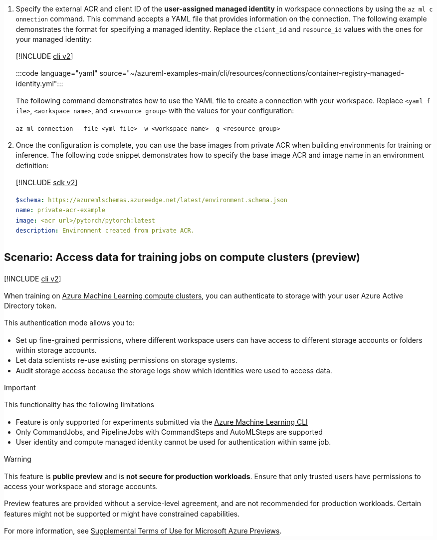 1. Specify the external ACR and client ID of the __user-assigned managed identity__ in workspace connections by using the `az ml connection` command. This command accepts a YAML file that provides information on the connection. The following example demonstrates the format for specifying a managed identity. Replace the `client_id` and `resource_id` values with the ones for your managed identity:

    [!INCLUDE [cli v2](../../includes/machine-learning-cli-v2.md)]

    :::code language="yaml" source="~/azureml-examples-main/cli/resources/connections/container-registry-managed-identity.yml":::

    The following command demonstrates how to use the YAML file to create a connection with your workspace. Replace `<yaml file>`, `<workspace name>`, and `<resource group>` with the values for your configuration:

    ```azurecli-interactive
    az ml connection --file <yml file> -w <workspace name> -g <resource group>
    ```

1. Once the configuration is complete, you can use the base images from private ACR when building environments for training or inference. The following code snippet demonstrates how to specify the base image ACR and image name in an environment definition:

    [!INCLUDE [sdk v2](../../includes/machine-learning-sdk-v2.md)]

    ```yml
    $schema: https://azuremlschemas.azureedge.net/latest/environment.schema.json
    name: private-acr-example
    image: <acr url>/pytorch/pytorch:latest
    description: Environment created from private ACR.
    ```

## Scenario: Access data for training jobs on compute clusters (preview)

[!INCLUDE [cli v2](../../includes/machine-learning-cli-v2.md)]

When training on [Azure Machine Learning compute clusters](how-to-create-attach-compute-cluster.md#what-is-a-compute-cluster), you can authenticate to storage with your user Azure Active Directory token. 

This authentication mode allows you to: 
* Set up fine-grained permissions, where different workspace users can have access to different storage accounts or folders within storage accounts.
* Let data scientists re-use existing permissions on storage systems.
* Audit storage access because the storage logs show which identities were used to access data.

> [!IMPORTANT] 
> This functionality has the following limitations
> * Feature is only supported for experiments submitted via the [Azure Machine Learning CLI](how-to-configure-cli.md)
> * Only CommandJobs, and PipelineJobs with CommandSteps and AutoMLSteps are supported 
> * User identity and compute managed identity cannot be used for authentication within same job.

> [!WARNING]
> This feature is __public preview__ and is __not secure for production workloads__. Ensure that only trusted users have permissions to access your workspace and storage accounts.
>
> Preview features are provided without a service-level agreement, and are not recommended for production workloads. Certain features might not be supported or might have constrained capabilities. 
>
> For more information, see [Supplemental Terms of Use for Microsoft Azure Previews](https://azure.microsoft.com/support/legal/preview-supplemental-terms/).

